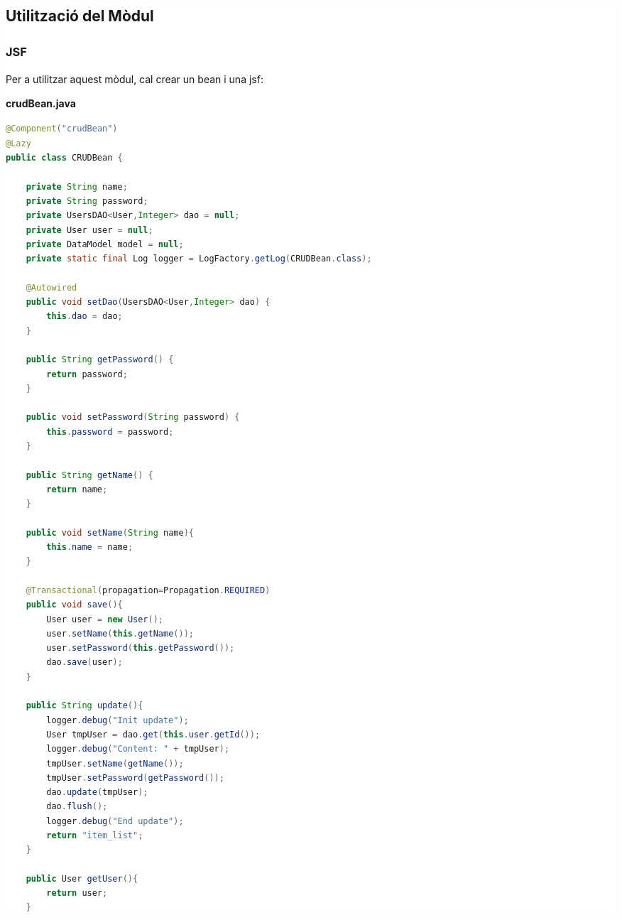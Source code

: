 ## Utilització del Mòdul

###  JSF

Per a utilitzar aquest mòdul, cal crear un bean i una jsf:

**crudBean.java**

```java
@Component("crudBean")
@Lazy
public class CRUDBean {

	private String name;
	private String password;
	private UsersDAO<User,Integer> dao = null;
	private User user = null;
	private DataModel model = null;
	private static final Log logger = LogFactory.getLog(CRUDBean.class);

	@Autowired
	public void setDao(UsersDAO<User,Integer> dao) {
		this.dao = dao;
	}

	public String getPassword() {
		return password;
	}

	public void setPassword(String password) {
		this.password = password;
	}

	public String getName() {
		return name;
	}

	public void setName(String name){
		this.name = name;
	}

	@Transactional(propagation=Propagation.REQUIRED)
	public void save(){
		User user = new User();
		user.setName(this.getName());
		user.setPassword(this.getPassword());
		dao.save(user);
	}

	public String update(){
		logger.debug("Init update");
		User tmpUser = dao.get(this.user.getId());
		logger.debug("Content: " + tmpUser);
		tmpUser.setName(getName());
		tmpUser.setPassword(getPassword());
		dao.update(tmpUser);
		dao.flush();
		logger.debug("End update");
		return "item_list";
	}

	public User getUser(){
		return user;
	}
```